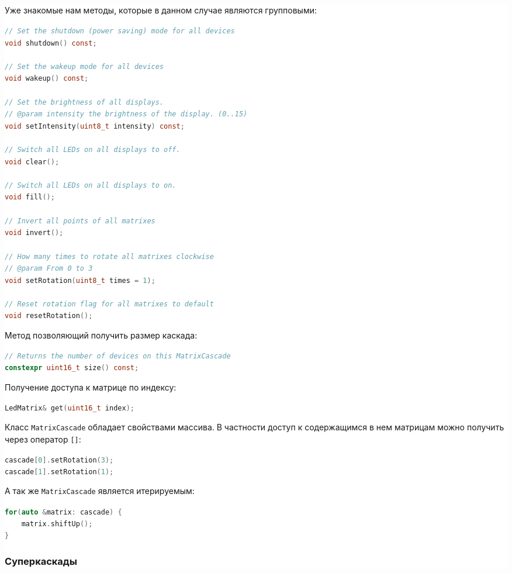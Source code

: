 Уже знакомые нам методы, которые в данном случае являются групповыми:

```c
// Set the shutdown (power saving) mode for all devices
void shutdown() const;

// Set the wakeup mode for all devices
void wakeup() const;

// Set the brightness of all displays.
// @param intensity the brightness of the display. (0..15)
void setIntensity(uint8_t intensity) const;

// Switch all LEDs on all displays to off. 
void clear();

// Switch all LEDs on all displays to on.
void fill();

// Invert all points of all matrixes
void invert();

// How many times to rotate all matrixes clockwise
// @param From 0 to 3
void setRotation(uint8_t times = 1);

// Reset rotation flag for all matrixes to default
void resetRotation();
```

Метод позволяющий получить размер каскада:
```c
// Returns the number of devices on this MatrixCascade
constexpr uint16_t size() const;
```

Получение доступа к матрице по индексу:
```c
LedMatrix& get(uint16_t index);
```
Класс `MatrixCascade` обладает свойствами массива. В частности доступ к содержащимся  в нем матрицам можно получить через оператор `[]`:

```c
cascade[0].setRotation(3);
cascade[1].setRotation(1);
```

А так же `MatrixCascade` является итерируемым:
```c
for(auto &matrix: cascade) {
    matrix.shiftUp();
}
```
### Суперкаскады
